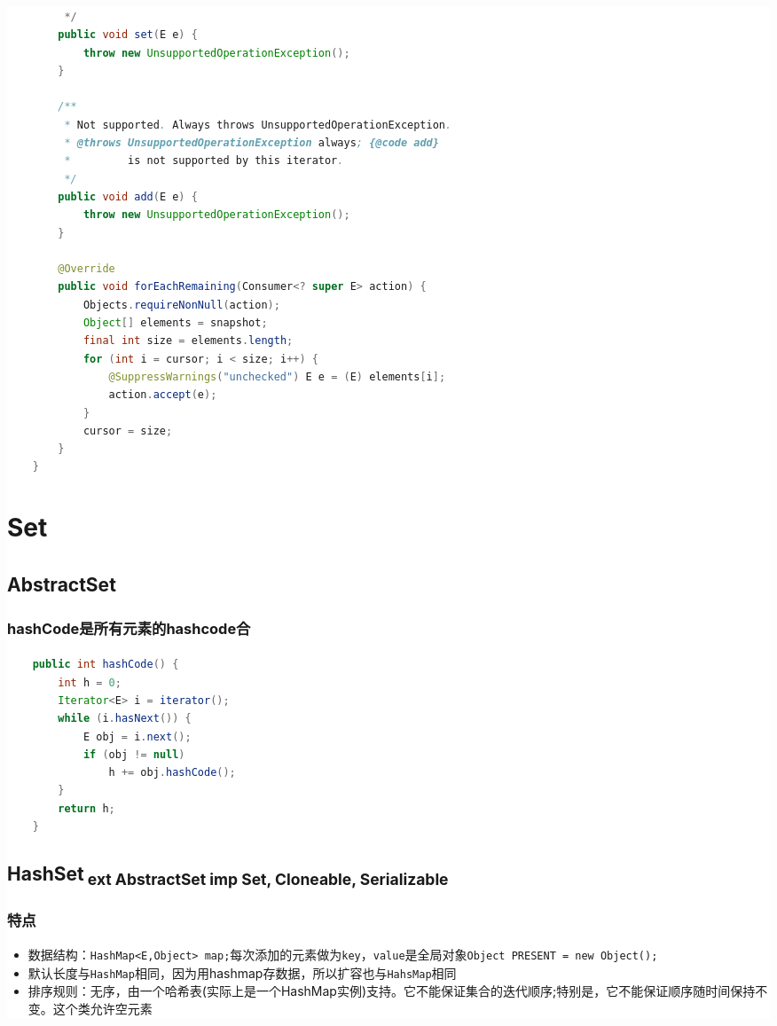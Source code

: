 ```java
         */
        public void set(E e) {
            throw new UnsupportedOperationException();
        }

        /**
         * Not supported. Always throws UnsupportedOperationException.
         * @throws UnsupportedOperationException always; {@code add}
         *         is not supported by this iterator.
         */
        public void add(E e) {
            throw new UnsupportedOperationException();
        }

        @Override
        public void forEachRemaining(Consumer<? super E> action) {
            Objects.requireNonNull(action);
            Object[] elements = snapshot;
            final int size = elements.length;
            for (int i = cursor; i < size; i++) {
                @SuppressWarnings("unchecked") E e = (E) elements[i];
                action.accept(e);
            }
            cursor = size;
        }
    }
```

# Set
## AbstractSet
### hashCode是所有元素的hashcode合
```java
    public int hashCode() {
        int h = 0;
        Iterator<E> i = iterator();
        while (i.hasNext()) {
            E obj = i.next();
            if (obj != null)
                h += obj.hashCode();
        }
        return h;
    }
```

## HashSet<sub> ext AbstractSet imp Set, Cloneable, Serializable</sub>
### 特点
- 数据结构：`HashMap<E,Object> map;`每次添加的元素做为`key`，`value`是全局对象`Object PRESENT = new Object();`
- 默认长度与`HashMap`相同，因为用hashmap存数据，所以扩容也与`HahsMap`相同
- 排序规则：无序，由一个哈希表(实际上是一个HashMap实例)支持。它不能保证集合的迭代顺序;特别是，它不能保证顺序随时间保持不变。这个类允许空元素
